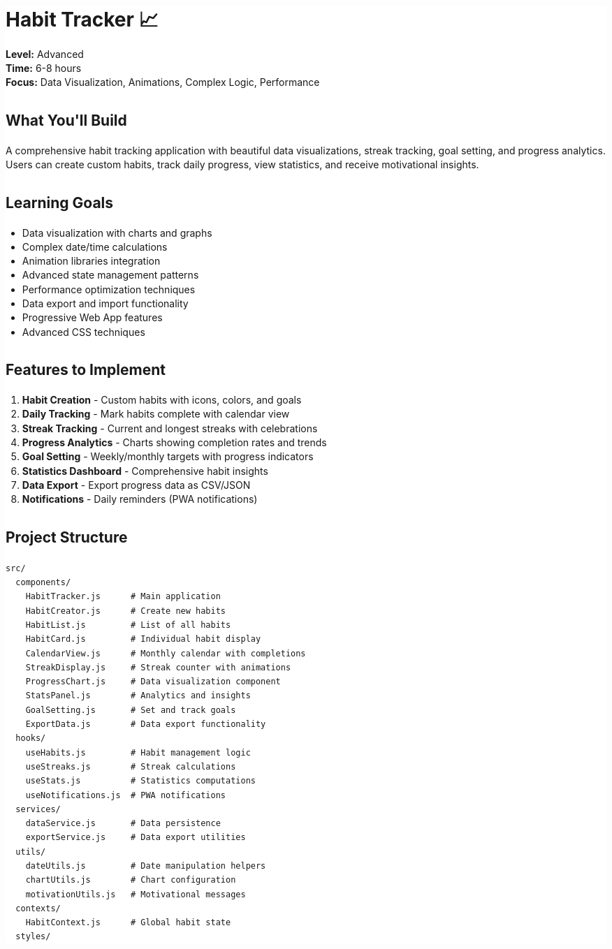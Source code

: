 # Habit Tracker 📈

**Level:** Advanced  
**Time:** 6-8 hours  
**Focus:** Data Visualization, Animations, Complex Logic, Performance

## What You'll Build
A comprehensive habit tracking application with beautiful data visualizations, streak tracking, goal setting, and progress analytics. Users can create custom habits, track daily progress, view statistics, and receive motivational insights.

## Learning Goals
- Data visualization with charts and graphs
- Complex date/time calculations
- Animation libraries integration
- Advanced state management patterns
- Performance optimization techniques
- Data export and import functionality
- Progressive Web App features
- Advanced CSS techniques

## Features to Implement
1. **Habit Creation** - Custom habits with icons, colors, and goals
2. **Daily Tracking** - Mark habits complete with calendar view
3. **Streak Tracking** - Current and longest streaks with celebrations
4. **Progress Analytics** - Charts showing completion rates and trends
5. **Goal Setting** - Weekly/monthly targets with progress indicators
6. **Statistics Dashboard** - Comprehensive habit insights
7. **Data Export** - Export progress data as CSV/JSON
8. **Notifications** - Daily reminders (PWA notifications)

## Project Structure
```
src/
  components/
    HabitTracker.js      # Main application
    HabitCreator.js      # Create new habits
    HabitList.js         # List of all habits
    HabitCard.js         # Individual habit display
    CalendarView.js      # Monthly calendar with completions
    StreakDisplay.js     # Streak counter with animations
    ProgressChart.js     # Data visualization component
    StatsPanel.js        # Analytics and insights
    GoalSetting.js       # Set and track goals
    ExportData.js        # Data export functionality
  hooks/
    useHabits.js         # Habit management logic
    useStreaks.js        # Streak calculations
    useStats.js          # Statistics computations
    useNotifications.js  # PWA notifications
  services/
    dataService.js       # Data persistence
    exportService.js     # Data export utilities
  utils/
    dateUtils.js         # Date manipulation helpers
    chartUtils.js        # Chart configuration
    motivationUtils.js   # Motivational messages
  contexts/
    HabitContext.js      # Global habit state
  styles/
```